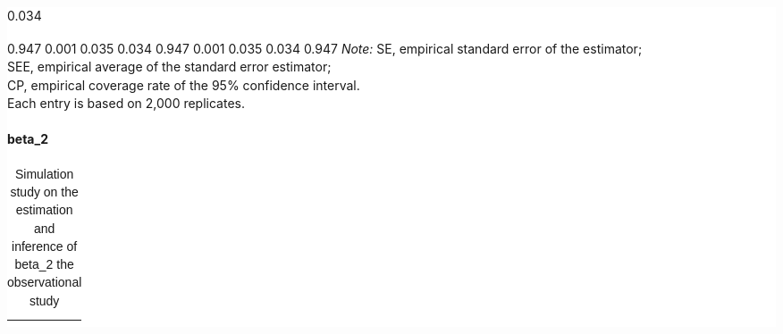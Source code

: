 0.034
</td>
<td style="text-align:right;">
0.947
</td>
<td style="text-align:right;">
0.001
</td>
<td style="text-align:right;">
0.035
</td>
<td style="text-align:right;">
0.034
</td>
<td style="text-align:right;">
0.947
</td>
<td style="text-align:right;">
0.001
</td>
<td style="text-align:right;">
0.035
</td>
<td style="text-align:right;">
0.034
</td>
<td style="text-align:right;">
0.947
</td>
</tr>
</tbody>
<tfoot>
<tr>
<td style="padding: 0; " colspan="100%">
<span style="font-style: italic;">Note: </span>
</td>
</tr>
<tr>
<td style="padding: 0; " colspan="100%">
<sup></sup> SE, empirical standard error of the estimator; <br> SEE,
empirical average of the standard error estimator; <br> CP, empirical
coverage rate of the 95% confidence interval. <br> Each entry is based
on 2,000 replicates.
</td>
</tr>
</tfoot>
</table>

#### beta_2

<table class=" lightable-classic" style="font-family: &quot;Arial Narrow&quot;, &quot;Source Sans Pro&quot;, sans-serif; margin-left: auto; margin-right: auto;border-bottom: 0;">
<caption>
Simulation study on the estimation and inference of beta_2 the
observational study
</caption>
<thead>
<tr>
<th style="empty-cells: hide;" colspan="3">
</th>
<th style="padding-bottom:0; padding-left:3px;padding-right:3px;text-align: center; " colspan="4">
